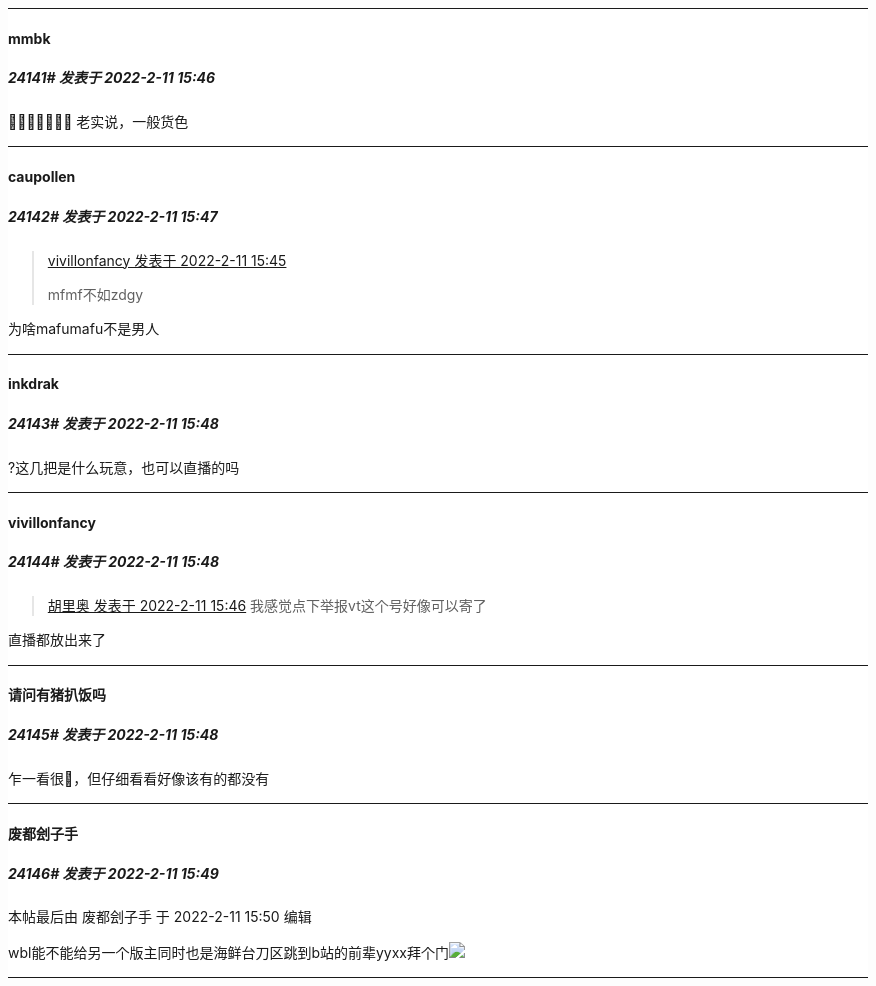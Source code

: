 *****

####  mmbk  
##### 24141#       发表于 2022-2-11 15:46

🥵🥵🥵🥵🥵🥵🥵
老实说，一般货色

*****

####  caupollen  
##### 24142#       发表于 2022-2-11 15:47

<blockquote><a href="httphttps://bbs.saraba1st.com/2b/forum.php?mod=redirect&amp;goto=findpost&amp;pid=54641289&amp;ptid=2047771" target="_blank">vivillonfancy 发表于 2022-2-11 15:45</a>

mfmf不如zdgy</blockquote>
为啥mafumafu不是男人

*****

####  inkdrak  
##### 24143#       发表于 2022-2-11 15:48

?这几把是什么玩意，也可以直播的吗

*****

####  vivillonfancy  
##### 24144#       发表于 2022-2-11 15:48

<blockquote><a href="httphttps://bbs.saraba1st.com/2b/forum.php?mod=redirect&amp;goto=findpost&amp;pid=54641308&amp;ptid=2047771" target="_blank">胡里奥 发表于 2022-2-11 15:46</a>
我感觉点下举报vt这个号好像可以寄了</blockquote>
直播都放出来了

*****

####  请问有猪扒饭吗  
##### 24145#       发表于 2022-2-11 15:48

乍一看很🥵，但仔细看看好像该有的都没有

*****

####  废都刽子手  
##### 24146#       发表于 2022-2-11 15:49

 本帖最后由 废都刽子手 于 2022-2-11 15:50 编辑 

wbl能不能给另一个版主同时也是海鲜台刀区跳到b站的前辈yyxx拜个门<img src="https://static.saraba1st.com/image/smiley/face2017/037.png" referrerpolicy="no-referrer">

*****

